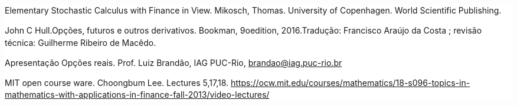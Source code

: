 Elementary Stochastic Calculus with Finance in View. Mikosch, Thomas. University of Copenhagen. World Scientific Publishing.


John C Hull.Opções, futuros e outros derivativos. Bookman, 9oedition, 2016.Tradução:  Francisco Araújo da Costa ; revisão técnica:  Guilherme Ribeiro de Macêdo.


Apresentação Opções reais. Prof. Luiz Brandão, IAG PUC-Rio, brandao@iag.puc-rio.br


MIT open course ware. Choongbum Lee. Lectures 5,17,18. https://ocw.mit.edu/courses/mathematics/18-s096-topics-in-mathematics-with-applications-in-finance-fall-2013/video-lectures/
